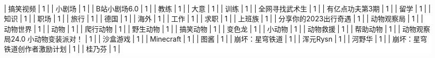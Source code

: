 | 搞笑视频 | 1 |
| 小剧场 | 1 |
| B站小剧场6.0 | 1 |
| 教练 | 1 |
| 大意 | 1 |
| 训练 | 1 |
| 全网寻找武术生 | 1 |
| 有亿点功夫第3期 | 1 |
| 留学 | 1 |
| 知识 | 1 |
| 职场 | 1 |
| 旅行 | 1 |
| 德国 | 1 |
| 海外 | 1 |
| 工作 | 1 |
| 求职 | 1 |
| 上班族 | 1 |
| 分享你的2023出行奇遇 | 1 |
| 动物观察局 | 1 |
| 动物世界 | 1 |
| 动物 | 1 |
| 爬行动物 | 1 |
| 野生动物 | 1 |
| 搞笑动物 | 1 |
| 变色龙 | 1 |
| 小动物 | 1 |
| 动物救援 | 1 |
| 帮助动物 | 1 |
| 动物观察局24.0 小动物变装派对！ | 1 |
| 沙盒游戏 | 1 |
| Minecraft | 1 |
| 图酱 | 1 |
| 崩坏：星穹铁道 | 1 |
| 浑元Rysn | 1 |
| 河野华 | 1 |
| 崩坏：星穹铁道创作者激励计划 | 1 |
| 桂乃芬 | 1 |